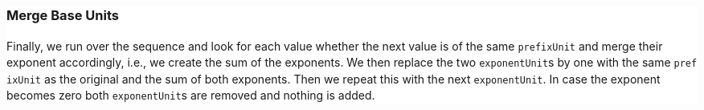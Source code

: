 ### Merge Base Units

Finally, we run over the sequence and look for each value whether the next
value is of the same `prefixUnit` and merge their exponent accordingly, i.e.,
we create the sum of the exponents.
We then replace the two `exponentUnit`s by one with the same `prefixUnit` as
the original and the sum of both exponents.
Then we repeat this with the next `exponentUnit`.
In case the exponent becomes zero both `exponentUnit`s are removed and nothing
is added.





